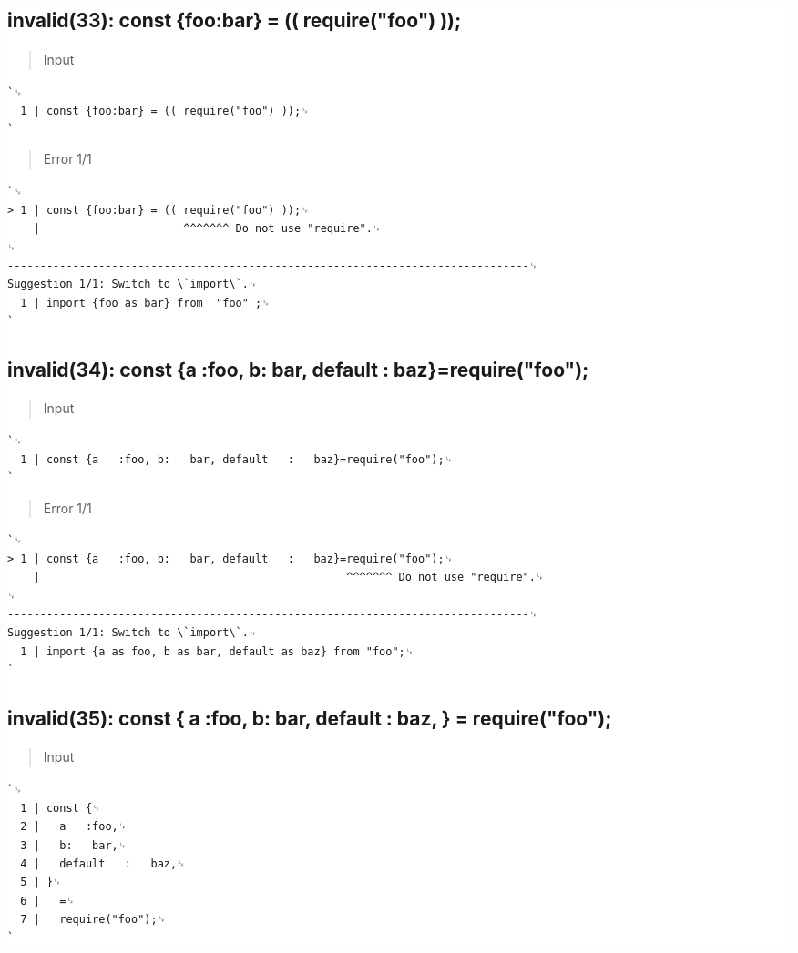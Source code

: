 ## invalid(33): const {foo:bar} = (( require("foo") ));

> Input

    `␊
      1 | const {foo:bar} = (( require("foo") ));␊
    `

> Error 1/1

    `␊
    > 1 | const {foo:bar} = (( require("foo") ));␊
        |                      ^^^^^^^ Do not use "require".␊
    ␊
    --------------------------------------------------------------------------------␊
    Suggestion 1/1: Switch to \`import\`.␊
      1 | import {foo as bar} from  "foo" ;␊
    `

## invalid(34): const {a :foo, b: bar, default : baz}=require("foo");

> Input

    `␊
      1 | const {a   :foo, b:   bar, default   :   baz}=require("foo");␊
    `

> Error 1/1

    `␊
    > 1 | const {a   :foo, b:   bar, default   :   baz}=require("foo");␊
        |                                               ^^^^^^^ Do not use "require".␊
    ␊
    --------------------------------------------------------------------------------␊
    Suggestion 1/1: Switch to \`import\`.␊
      1 | import {a as foo, b as bar, default as baz} from "foo";␊
    `

## invalid(35): const { a :foo, b: bar, default : baz, } = require("foo");

> Input

    `␊
      1 | const {␊
      2 | 	a   :foo,␊
      3 | 	b:   bar,␊
      4 | 	default   :   baz,␊
      5 | }␊
      6 | 	=␊
      7 | 	require("foo");␊
    `
